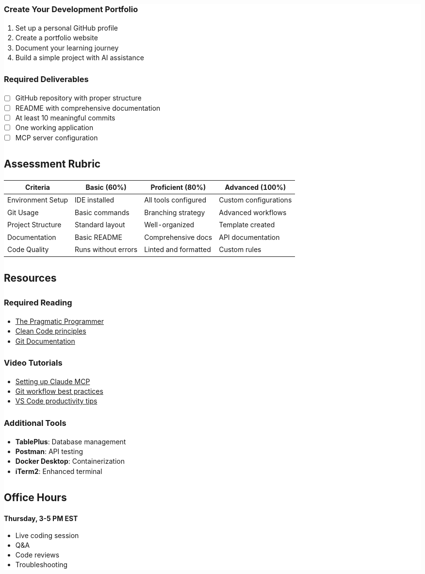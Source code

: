 ### Create Your Development Portfolio
1. Set up a personal GitHub profile
2. Create a portfolio website
3. Document your learning journey
4. Build a simple project with AI assistance

### Required Deliverables
- [ ] GitHub repository with proper structure
- [ ] README with comprehensive documentation
- [ ] At least 10 meaningful commits
- [ ] One working application
- [ ] MCP server configuration

## Assessment Rubric

| Criteria | Basic (60%) | Proficient (80%) | Advanced (100%) |
|----------|-------------|------------------|-----------------|
| Environment Setup | IDE installed | All tools configured | Custom configurations |
| Git Usage | Basic commands | Branching strategy | Advanced workflows |
| Project Structure | Standard layout | Well-organized | Template created |
| Documentation | Basic README | Comprehensive docs | API documentation |
| Code Quality | Runs without errors | Linted and formatted | Custom rules |

## Resources

### Required Reading
- [The Pragmatic Programmer](https://pragprog.com/titles/tpp20/)
- [Clean Code principles](https://www.freecodecamp.org/news/clean-coding-for-beginners/)
- [Git Documentation](https://git-scm.com/doc)

### Video Tutorials
- [Setting up Claude MCP](https://youtube.com/watch?v=example)
- [Git workflow best practices](https://youtube.com/watch?v=example)
- [VS Code productivity tips](https://youtube.com/watch?v=example)

### Additional Tools
- **TablePlus**: Database management
- **Postman**: API testing
- **Docker Desktop**: Containerization
- **iTerm2**: Enhanced terminal

## Office Hours

**Thursday, 3-5 PM EST**
- Live coding session
- Q&A
- Code reviews
- Troubleshooting
